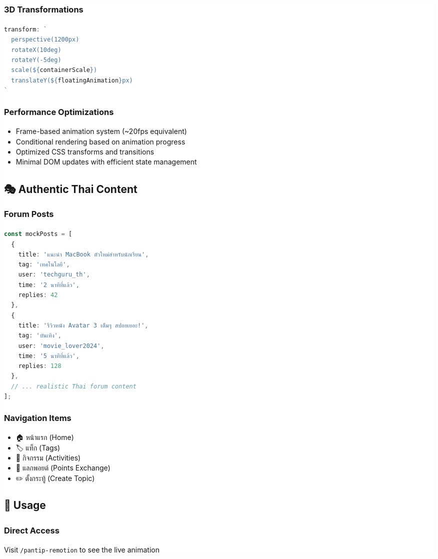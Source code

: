 ### **3D Transformations**
```typescript
transform: `
  perspective(1200px) 
  rotateX(10deg) 
  rotateY(-5deg) 
  scale(${containerScale})
  translateY(${floatingAnimation}px)
`
```

### **Performance Optimizations**
- Frame-based animation system (~20fps equivalent)  
- Conditional rendering based on animation progress
- Optimized CSS transforms and transitions
- Minimal DOM updates with efficient state management

## 🎭 **Authentic Thai Content**

### **Forum Posts**
```typescript
const mockPosts = [
  { 
    title: 'แนะนำ MacBook ตัวใหม่สำหรับนักเรียน', 
    tag: 'เทคโนโลยี', 
    user: 'techguru_th',
    time: '2 นาทีที่แล้ว', 
    replies: 42 
  },
  {
    title: 'รีวิวหนัง Avatar 3 เต็มๆ สปอยเยอะ!',
    tag: 'บันเทิง',
    user: 'movie_lover2024',
    time: '5 นาทีที่แล้ว',
    replies: 128
  },
  // ... realistic Thai forum content
];
```

### **Navigation Items**
- 🏠 หน้าแรก (Home)
- 🏷️ แท็ก (Tags)  
- 🎉 กิจกรรม (Activities)
- 💎 แลกพอยต์ (Points Exchange)
- ✏️ ตั้งกระทู้ (Create Topic)

## 🚀 Usage

### **Direct Access**
Visit `/pantip-remotion` to see the live animation
